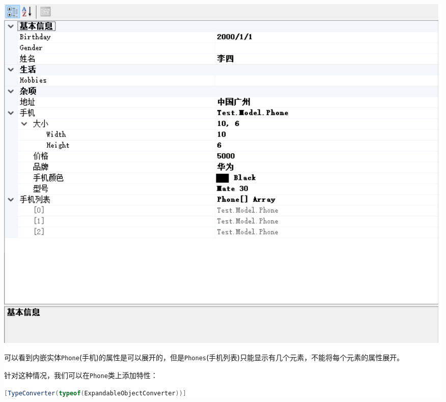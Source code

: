 ![image-20220502103803272](img/控件-PropertyGrid的使用/image-20220502103803272.png)

可以看到内嵌实体`Phone`(手机)的属性是可以展开的，但是`Phones`(手机列表)只能显示有几个元素，不能将每个元素的属性展开。

针对这种情况，我们可以在`Phone`类上添加特性：

```c#
[TypeConverter(typeof(ExpandableObjectConverter))]
```
